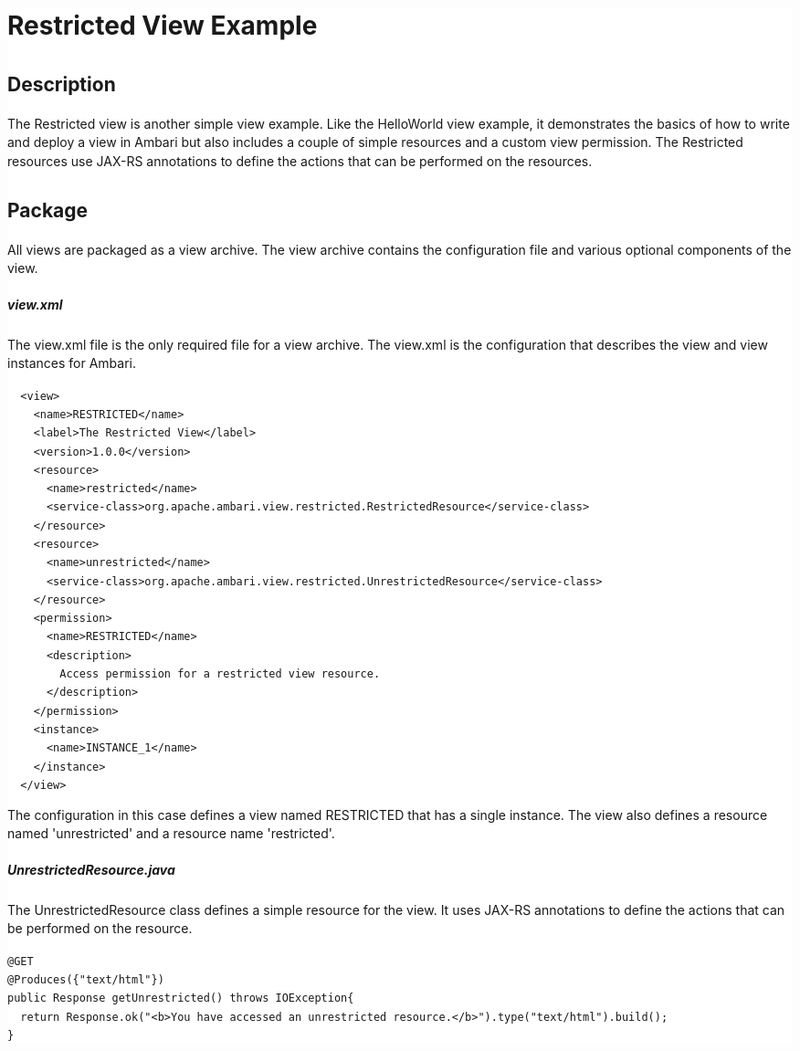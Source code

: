 

Restricted View Example
========
Description
-----
The Restricted view is another simple view example.  Like the HelloWorld view example, it demonstrates the basics of how to write and deploy a view in Ambari but also includes a couple of simple resources and a custom view permission.  The Restricted resources use JAX-RS annotations to define the actions that can be performed on the resources.

Package
-----

All views are packaged as a view archive.  The view archive contains the configuration file and various optional components of the view.

##### view.xml

The view.xml file is the only required file for a view archive.  The view.xml is the configuration that describes the view and view instances for Ambari.

      <view>
        <name>RESTRICTED</name>
        <label>The Restricted View</label>
        <version>1.0.0</version>
        <resource>
          <name>restricted</name>
          <service-class>org.apache.ambari.view.restricted.RestrictedResource</service-class>
        </resource>
        <resource>
          <name>unrestricted</name>
          <service-class>org.apache.ambari.view.restricted.UnrestrictedResource</service-class>
        </resource>
        <permission>
          <name>RESTRICTED</name>
          <description>
            Access permission for a restricted view resource.
          </description>
        </permission>
        <instance>
          <name>INSTANCE_1</name>
        </instance>
      </view>

The configuration in this case defines a view named RESTRICTED that has a single instance.  The view also defines a resource named 'unrestricted' and a resource name 'restricted'.



##### UnrestrictedResource.java

The UnrestrictedResource class defines a simple resource for the view.  It uses JAX-RS annotations to define the actions that can be performed on the resource.

    @GET
    @Produces({"text/html"})
    public Response getUnrestricted() throws IOException{
      return Response.ok("<b>You have accessed an unrestricted resource.</b>").type("text/html").build();
    }
